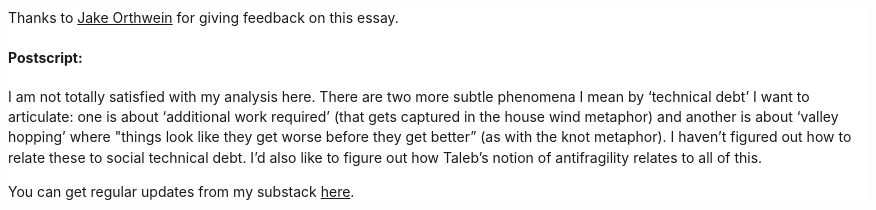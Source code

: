 Thanks to [Jake Orthwein](https://twitter.com/JakeOrthwein) for giving feedback on this essay.

#### Postscript:

I am not totally satisfied with my analysis here. There are two more subtle phenomena I mean by ‘technical debt’ I want to articulate: one is about ‘additional work required’ (that gets captured in the house wind metaphor) and another is about ‘valley hopping’ where "things look like they get worse before they get better” (as with the knot metaphor). I haven’t figured out how to relate these to social technical debt. I’d also like to figure out how Taleb’s notion of antifragility relates to all of this.


You can get regular updates from my substack [here](https://maxlangenkamp.substack.com/).


[^1]:
     This framing was inspired by Mark Lippman’s introduction in his meditation book: https://meditationbook.page/#technical-debt-meditation-and-minds

[^2]:
     I haven’t found an entirely satisfactory metaphor for personal physical debt. This is good, but is a bit too suggestive of the idea that a solution exists. I don’t mean to imply that a solid ‘solution from the beginning’ exists. The answer isn’t a better plan, but a more fluid capability to respond. 

[^3]:
     Unlike the builder who knows that winter is coming, we don’t know what the future is going to demand of us. There is no ‘perfect house plan’ that we can rely on: to adapt, we will need to be able to smoothly decide when it is appropriate to hammer in a layer of wood and plastic, or else to tear down the entire wall.

[^4]:
     Levine, Amir, and Rachel Heller. _Attached: the new science of adult attachment and how it can help you find--and keep--love_. Penguin, 2010. I heavily modified an example.

[^5]:
     Tainter, Joseph. _The collapse of complex societies_. Cambridge university press, 1988. pp.46-50 

[^6]:
     For a formal explication, see Chapman, David. "Planning for conjunctive goals." _Artificial intelligence_ 32.3 (1987): 333-377.

[^7]:
     ChatGPT acquired 100 million users in two months,
